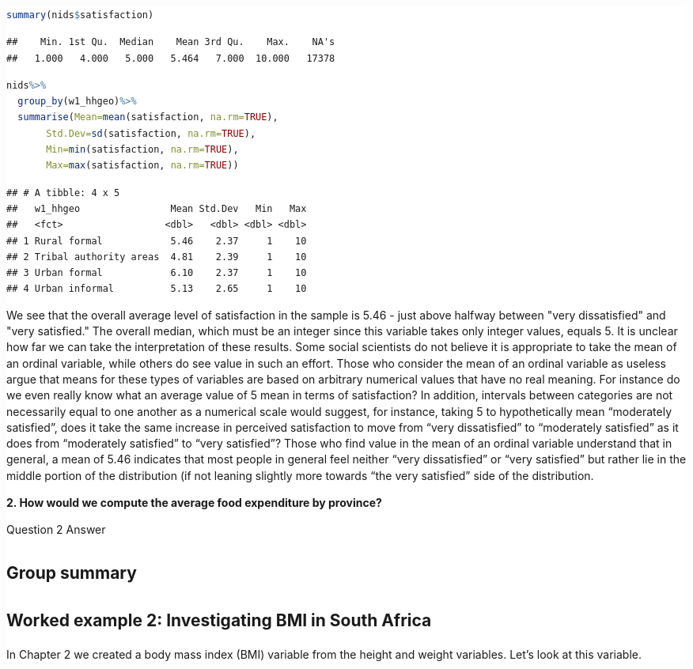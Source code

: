 
```r
summary(nids$satisfaction)
```

```
##    Min. 1st Qu.  Median    Mean 3rd Qu.    Max.    NA's 
##   1.000   4.000   5.000   5.464   7.000  10.000   17378
```


```r
nids%>%
  group_by(w1_hhgeo)%>%
  summarise(Mean=mean(satisfaction, na.rm=TRUE),
       Std.Dev=sd(satisfaction, na.rm=TRUE), 
       Min=min(satisfaction, na.rm=TRUE),
       Max=max(satisfaction, na.rm=TRUE))
```

```
## # A tibble: 4 x 5
##   w1_hhgeo                Mean Std.Dev   Min   Max
##   <fct>                  <dbl>   <dbl> <dbl> <dbl>
## 1 Rural formal            5.46    2.37     1    10
## 2 Tribal authority areas  4.81    2.39     1    10
## 3 Urban formal            6.10    2.37     1    10
## 4 Urban informal          5.13    2.65     1    10
```

We see that the overall average level of satisfaction in the sample is 5.46 - just above halfway between "very dissatisfied" and "very satisfied." The overall median, which must be an integer since this variable takes only integer values, equals 5. It is unclear how far we can take the interpretation of these results. Some social scientists do not believe it is appropriate to take the mean of an ordinal variable, while others do see value in such an effort. Those who consider the mean of an ordinal variable as useless argue that means for these types of variables are based on arbitrary numerical values that have no real meaning. For instance do we even really know what an average value of 5 mean in terms of satisfaction? In addition, intervals between categories are not necessarily equal to one another as a numerical scale would suggest, for instance, taking 5 to hypothetically mean “moderately satisfied”, does it take the same increase in perceived satisfaction to move from “very dissatisfied” to “moderately satisfied” as it does from “moderately satisfied” to “very satisfied”? Those who find value in the mean of an ordinal variable understand that in general, a mean of 5.46 indicates that most people in general feel neither “very dissatisfied” or “very satisfied” but rather lie in the middle portion of the distribution (if not leaning slightly more towards “the very satisfied” side of the distribution.

**2. How would we compute the average food expenditure by province?**

Question 2 Answer

## Group summary


## Worked example 2: Investigating BMI in South Africa

In Chapter 2 we created a body mass index (BMI) variable from the height and weight variables.
Let’s look at this variable.
